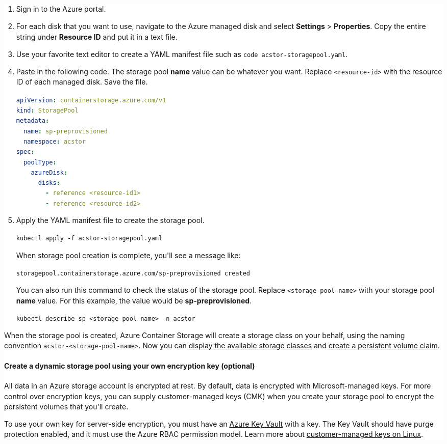 1. Sign in to the Azure portal.

1. For each disk that you want to use, navigate to the Azure managed disk and select **Settings** > **Properties**. Copy the entire string under **Resource ID** and put it in a text file.

1. Use your favorite text editor to create a YAML manifest file such as `code acstor-storagepool.yaml`.

1. Paste in the following code. The storage pool **name** value can be whatever you want. Replace `<resource-id>` with the resource ID of each managed disk. Save the file.

   ```yml
   apiVersion: containerstorage.azure.com/v1
   kind: StoragePool
   metadata:
     name: sp-preprovisioned
     namespace: acstor
   spec:
     poolType:
       azureDisk:
         disks:
           - reference <resource-id1>
           - reference <resource-id2>
   ```

1. Apply the YAML manifest file to create the storage pool.
   
   ```azurecli-interactive
   kubectl apply -f acstor-storagepool.yaml 
   ```
   
   When storage pool creation is complete, you'll see a message like:
   
   ```output
   storagepool.containerstorage.azure.com/sp-preprovisioned created
   ```
   
   You can also run this command to check the status of the storage pool. Replace `<storage-pool-name>` with your storage pool **name** value. For this example, the value would be **sp-preprovisioned**.
   
   ```azurecli-interactive
   kubectl describe sp <storage-pool-name> -n acstor
   ```

When the storage pool is created, Azure Container Storage will create a storage class on your behalf, using the naming convention `acstor-<storage-pool-name>`. Now you can [display the available storage classes](#2-display-the-available-storage-classes) and [create a persistent volume claim](#3-create-a-persistent-volume-claim).

#### Create a dynamic storage pool using your own encryption key (optional)

All data in an Azure storage account is encrypted at rest. By default, data is encrypted with Microsoft-managed keys. For more control over encryption keys, you can supply customer-managed keys (CMK) when you create your storage pool to encrypt the persistent volumes that you'll create.

To use your own key for server-side encryption, you must have an [Azure Key Vault](../../key-vault/general/overview.md) with a key. The Key Vault should have purge protection enabled, and it must use the Azure RBAC permission model. Learn more about [customer-managed keys on Linux](../../virtual-machines/disk-encryption.md#customer-managed-keys).
